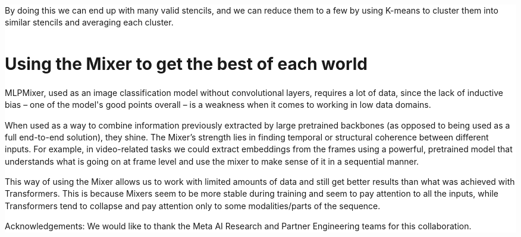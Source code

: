 
By doing this we can end up with many valid stencils, and we can reduce them to a few by using K-means to cluster them into similar stencils and averaging each cluster.

# Using the Mixer to get the best of each world

MLPMixer, used as an image classification model without convolutional layers, requires a lot of data, since the lack of inductive bias – one of the model's good points overall – is a weakness when it comes to working in low data domains.

When used as a way to combine information previously extracted by large pretrained backbones (as opposed to being used as a full end-to-end solution), they shine. The Mixer’s strength lies in finding temporal or structural coherence between different inputs. For example, in video-related tasks we could extract embeddings from the frames using a powerful, pretrained model that understands what is going on at frame level and use the mixer to make sense of it in a sequential manner.

This way of using the Mixer allows us to work with limited amounts of data and still get better results than what was achieved with Transformers. This is because Mixers seem to be more stable during training and seem to pay attention to all the inputs, while Transformers tend to collapse and pay attention only to some modalities/parts of the sequence.

Acknowledgements: We would like to thank the Meta AI Research and Partner Engineering teams for this collaboration.
